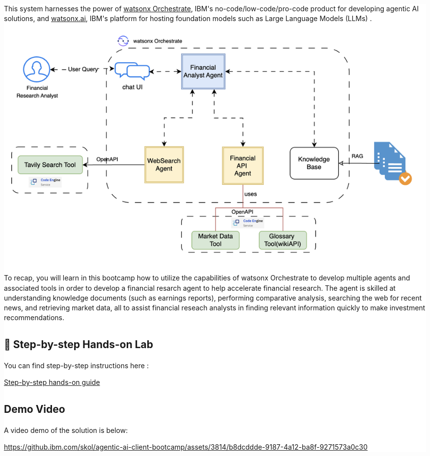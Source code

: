 This system harnesses the power of [watsonx Orchestrate](https://www.ibm.com/products/watsonx-orchestrate), IBM's no-code/low-code/pro-code product for developing agentic AI solutions, and [watsonx.ai](https://www.ibm.com/products/watsonx-ai), IBM's platform for hosting foundation models such as Large Language Models (LLMs) .

<img width="900" alt="image" src="images/banking-fra-architecture.png">

To recap, you will learn in this bootcamp how to utilize the capabilities of watsonx Orchestrate to develop multiple agents and associated tools in order to develop a financial resarch agent to help accelerate financial research. The agent is skilled at understanding knowledge documents (such as earnings reports), performing comparative analysis, searching the web for recent news, and retrieving market data, all to assist financial reseach analysts in finding relevant information quickly to make investment recommendations. 

## 📝 Step-by-step Hands-on Lab
You can find step-by-step instructions here :

[Step-by-step hands-on guide](hands-on-lab-banking.md)

## Demo Video
A video demo of the solution is below:

https://github.ibm.com/skol/agentic-ai-client-bootcamp/assets/3814/b8dcddde-9187-4a12-ba8f-9271573a0c30


